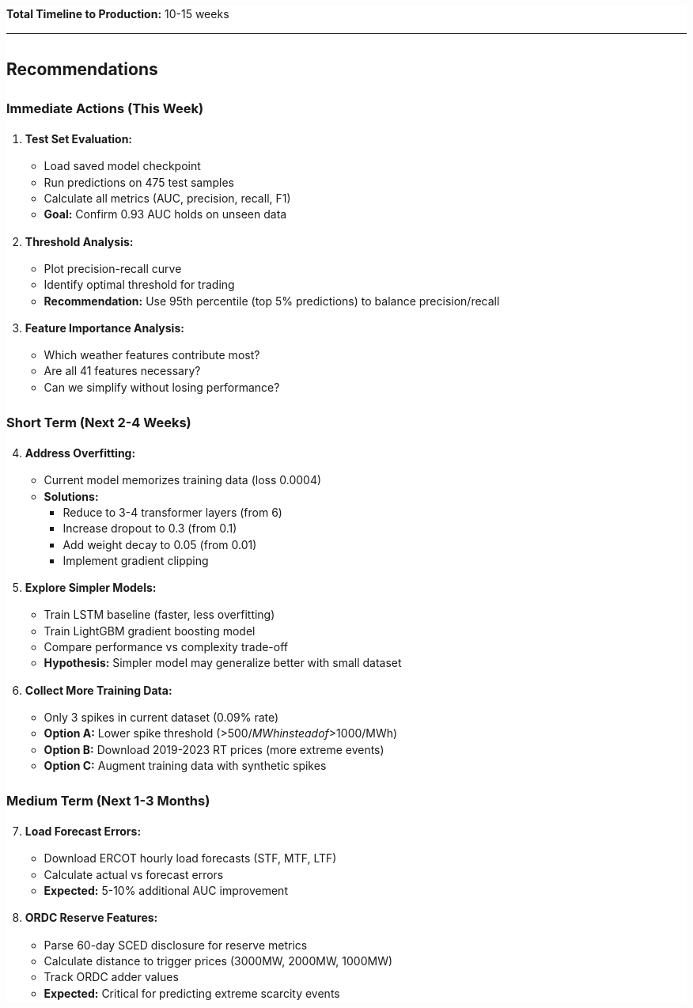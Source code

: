**Total Timeline to Production:** 10-15 weeks

---

## Recommendations

### Immediate Actions (This Week)

1. **Test Set Evaluation:**
   - Load saved model checkpoint
   - Run predictions on 475 test samples
   - Calculate all metrics (AUC, precision, recall, F1)
   - **Goal:** Confirm 0.93 AUC holds on unseen data

2. **Threshold Analysis:**
   - Plot precision-recall curve
   - Identify optimal threshold for trading
   - **Recommendation:** Use 95th percentile (top 5% predictions) to balance precision/recall

3. **Feature Importance Analysis:**
   - Which weather features contribute most?
   - Are all 41 features necessary?
   - Can we simplify without losing performance?

### Short Term (Next 2-4 Weeks)

4. **Address Overfitting:**
   - Current model memorizes training data (loss 0.0004)
   - **Solutions:**
     - Reduce to 3-4 transformer layers (from 6)
     - Increase dropout to 0.3 (from 0.1)
     - Add weight decay to 0.05 (from 0.01)
     - Implement gradient clipping

5. **Explore Simpler Models:**
   - Train LSTM baseline (faster, less overfitting)
   - Train LightGBM gradient boosting model
   - Compare performance vs complexity trade-off
   - **Hypothesis:** Simpler model may generalize better with small dataset

6. **Collect More Training Data:**
   - Only 3 spikes in current dataset (0.09% rate)
   - **Option A:** Lower spike threshold (>$500/MWh instead of >$1000/MWh)
   - **Option B:** Download 2019-2023 RT prices (more extreme events)
   - **Option C:** Augment training data with synthetic spikes

### Medium Term (Next 1-3 Months)

7. **Load Forecast Errors:**
   - Download ERCOT hourly load forecasts (STF, MTF, LTF)
   - Calculate actual vs forecast errors
   - **Expected:** 5-10% additional AUC improvement

8. **ORDC Reserve Features:**
   - Parse 60-day SCED disclosure for reserve metrics
   - Calculate distance to trigger prices (3000MW, 2000MW, 1000MW)
   - Track ORDC adder values
   - **Expected:** Critical for predicting extreme scarcity events
